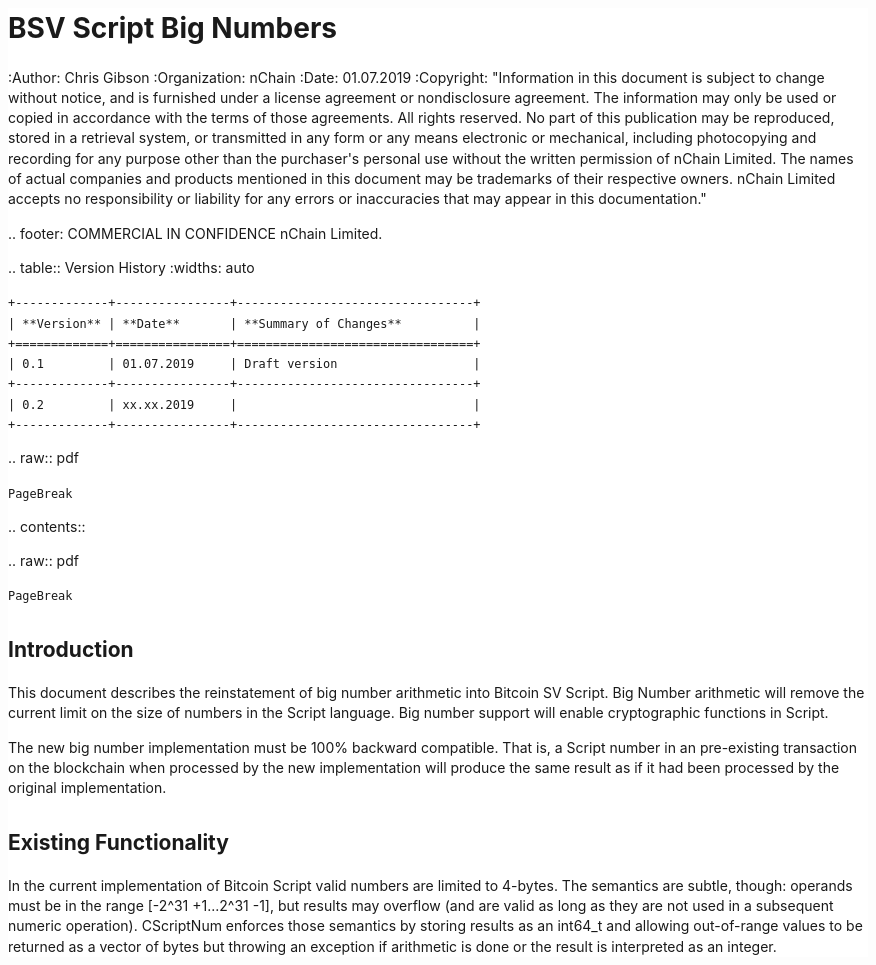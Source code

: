 BSV Script Big Numbers
=======================

:Author: Chris Gibson
:Organization: nChain
:Date: 01.07.2019
:Copyright: "Information in this document is subject to change without notice,
    and is furnished under a license agreement or nondisclosure agreement.  The
    information may only be used or copied in accordance with the terms of those
    agreements.  All rights reserved. No part of this publication may be
    reproduced, stored in a retrieval system, or transmitted in any form or any
    means electronic or mechanical, including photocopying and recording for any
    purpose other than the purchaser's personal use without the written permission
    of nChain Limited.  The names of actual companies and products mentioned in
    this document may be trademarks of their respective owners.  nChain Limited
    accepts no responsibility or liability for any errors or inaccuracies that may
    appear in this documentation."

.. footer: COMMERCIAL IN CONFIDENCE nChain Limited.

.. table:: Version History
    :widths: auto

    +-------------+----------------+---------------------------------+
    | **Version** | **Date**       | **Summary of Changes**          | 
    +=============+================+=================================+
    | 0.1         | 01.07.2019     | Draft version                   |
    +-------------+----------------+---------------------------------+
    | 0.2         | xx.xx.2019     |                                 |
    +-------------+----------------+---------------------------------+

.. raw:: pdf

    PageBreak

.. contents::

.. raw:: pdf

    PageBreak

Introduction
------------
This document describes the reinstatement of big number arithmetic into
Bitcoin SV Script.  Big Number arithmetic will remove the current limit on the
size of numbers in the Script language.  Big number support will enable
cryptographic functions in Script. 

The new big number implementation must be 100% backward compatible. That is, a
Script number in an pre-existing transaction on the blockchain when processed by the new
implementation will produce the same result as if it had been processed by the
original implementation.

	
Existing Functionality
----------------------
In the current implementation of Bitcoin Script valid numbers are limited to 4-bytes. The
semantics are subtle, though: operands must be in the range [-2^31 +1...2^31 -1], but results may
overflow (and are valid as long as they are not used in a subsequent numeric operation). CScriptNum
enforces those semantics by storing results as an int64_t and allowing out-of-range values to be
returned as a vector of bytes but throwing an exception if arithmetic is done or the result is
interpreted as an integer.
